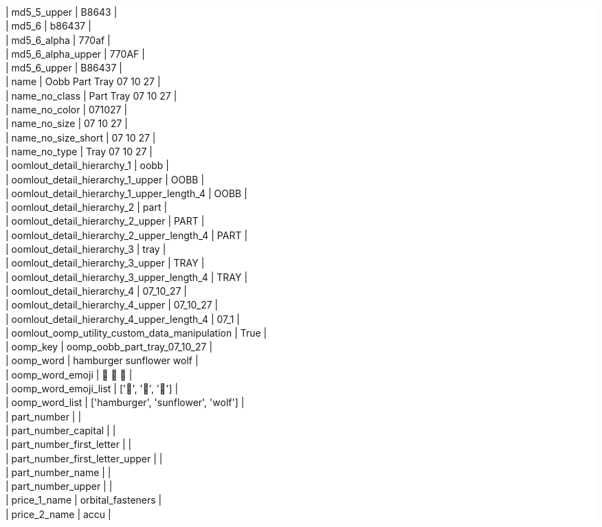 | md5_5_upper | B8643 |  
| md5_6 | b86437 |  
| md5_6_alpha | 770af |  
| md5_6_alpha_upper | 770AF |  
| md5_6_upper | B86437 |  
| name | Oobb Part Tray 07 10 27 |  
| name_no_class | Part Tray 07 10 27 |  
| name_no_color | 071027 |  
| name_no_size | 07 10 27 |  
| name_no_size_short | 07 10 27 |  
| name_no_type | Tray 07 10 27 |  
| oomlout_detail_hierarchy_1 | oobb |  
| oomlout_detail_hierarchy_1_upper | OOBB |  
| oomlout_detail_hierarchy_1_upper_length_4 | OOBB |  
| oomlout_detail_hierarchy_2 | part |  
| oomlout_detail_hierarchy_2_upper | PART |  
| oomlout_detail_hierarchy_2_upper_length_4 | PART |  
| oomlout_detail_hierarchy_3 | tray |  
| oomlout_detail_hierarchy_3_upper | TRAY |  
| oomlout_detail_hierarchy_3_upper_length_4 | TRAY |  
| oomlout_detail_hierarchy_4 | 07_10_27 |  
| oomlout_detail_hierarchy_4_upper | 07_10_27 |  
| oomlout_detail_hierarchy_4_upper_length_4 | 07_1 |  
| oomlout_oomp_utility_custom_data_manipulation | True |  
| oomp_key | oomp_oobb_part_tray_07_10_27 |  
| oomp_word | hamburger sunflower wolf |  
| oomp_word_emoji | :hamburger: :sunflower: :wolf: |  
| oomp_word_emoji_list | [':hamburger:', ':sunflower:', ':wolf:'] |  
| oomp_word_list | ['hamburger', 'sunflower', 'wolf'] |  
| part_number |  |  
| part_number_capital |  |  
| part_number_first_letter |  |  
| part_number_first_letter_upper |  |  
| part_number_name |  |  
| part_number_upper |  |  
| price_1_name | orbital_fasteners |  
| price_2_name | accu |  
